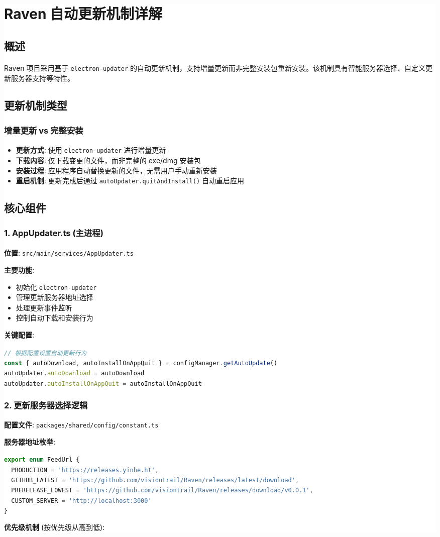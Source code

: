 # Raven 自动更新机制详解

## 概述

Raven 项目采用基于 `electron-updater` 的自动更新机制，支持增量更新而非完整安装包重新安装。该机制具有智能服务器选择、自定义更新服务器支持等特性。

## 更新机制类型

### 增量更新 vs 完整安装

- **更新方式**: 使用 `electron-updater` 进行增量更新
- **下载内容**: 仅下载变更的文件，而非完整的 exe/dmg 安装包
- **安装过程**: 应用程序自动替换更新的文件，无需用户手动重新安装
- **重启机制**: 更新完成后通过 `autoUpdater.quitAndInstall()` 自动重启应用

## 核心组件

### 1. AppUpdater.ts (主进程)

**位置**: `src/main/services/AppUpdater.ts`

**主要功能**:

- 初始化 `electron-updater`
- 管理更新服务器地址选择
- 处理更新事件监听
- 控制自动下载和安装行为

**关键配置**:

```typescript
// 根据配置设置自动更新行为
const { autoDownload, autoInstallOnAppQuit } = configManager.getAutoUpdate()
autoUpdater.autoDownload = autoDownload
autoUpdater.autoInstallOnAppQuit = autoInstallOnAppQuit
```

### 2. 更新服务器选择逻辑

**配置文件**: `packages/shared/config/constant.ts`

**服务器地址枚举**:

```typescript
export enum FeedUrl {
  PRODUCTION = 'https://releases.yinhe.ht',
  GITHUB_LATEST = 'https://github.com/visiontrail/Raven/releases/latest/download',
  PRERELEASE_LOWEST = 'https://github.com/visiontrail/Raven/releases/download/v0.0.1',
  CUSTOM_SERVER = 'http://localhost:3000'
}
```

**优先级机制** (按优先级从高到低):
